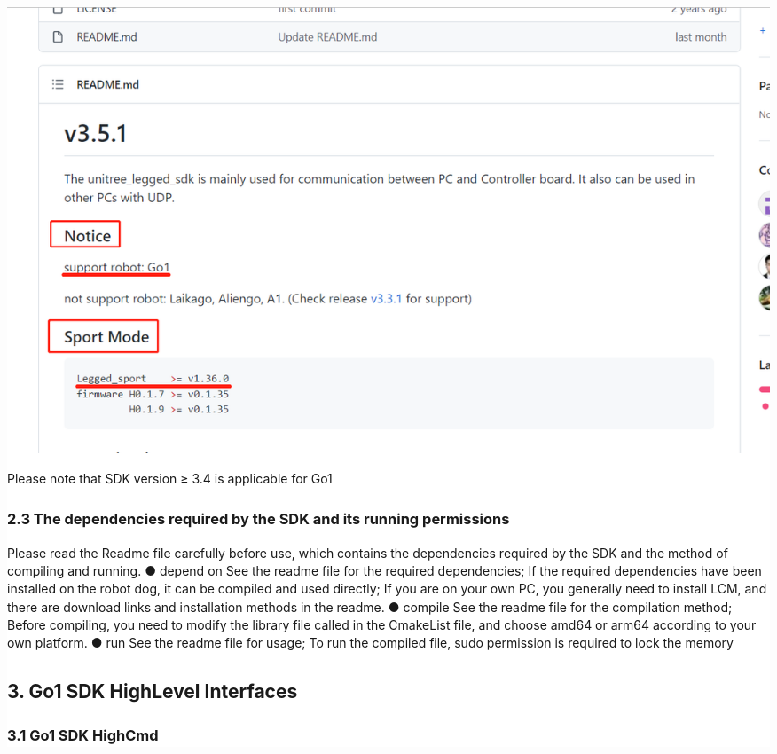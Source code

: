 ![Notice.png](./images/Notice.png)

Please note that SDK version ≥ 3.4 is applicable for Go1

### 2.3 The dependencies required by the SDK and its running permissions

Please read the Readme file carefully before use, which contains the dependencies required by the SDK and the method of compiling and running.
● depend on
See the readme file for the required dependencies;
If the required dependencies have been installed on the robot dog, it can be compiled and used directly;
If you are on your own PC, you generally need to install LCM, and there are download links and installation methods in the readme.
● compile
See the readme file for the compilation method;
Before compiling, you need to modify the library file called in the CmakeList file, and choose amd64 or arm64 according to your own platform.
● run
See the readme file for usage;
To run the compiled file, sudo permission is required to lock the memory

## 3. Go1 SDK HighLevel Interfaces

### 3.1 Go1 SDK HighCmd
